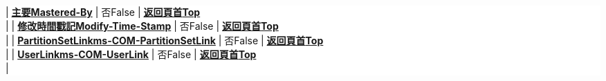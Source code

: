 | [<span data-ttu-id="d7105-566">**主要**</span><span class="sxs-lookup"><span data-stu-id="d7105-566">**Mastered-By**</span></span>](a-masteredby.md)                                                             | <span data-ttu-id="d7105-567">否</span><span class="sxs-lookup"><span data-stu-id="d7105-567">False</span></span>     | [<span data-ttu-id="d7105-568">**返回頁首**</span><span class="sxs-lookup"><span data-stu-id="d7105-568">**Top**</span></span>](c-top.md)<br/>                        |
| [<span data-ttu-id="d7105-569">**修改時間戳記**</span><span class="sxs-lookup"><span data-stu-id="d7105-569">**Modify-Time-Stamp**</span></span>](a-modifytimestamp.md)                                                  | <span data-ttu-id="d7105-570">否</span><span class="sxs-lookup"><span data-stu-id="d7105-570">False</span></span>     | [<span data-ttu-id="d7105-571">**返回頁首**</span><span class="sxs-lookup"><span data-stu-id="d7105-571">**Top**</span></span>](c-top.md)<br/>                        |
| [<span data-ttu-id="d7105-572">**PartitionSetLink**</span><span class="sxs-lookup"><span data-stu-id="d7105-572">**ms-COM-PartitionSetLink**</span></span>](a-mscom-partitionsetlink.md)                                     | <span data-ttu-id="d7105-573">否</span><span class="sxs-lookup"><span data-stu-id="d7105-573">False</span></span>     | [<span data-ttu-id="d7105-574">**返回頁首**</span><span class="sxs-lookup"><span data-stu-id="d7105-574">**Top**</span></span>](c-top.md)<br/>                        |
| [<span data-ttu-id="d7105-575">**UserLink**</span><span class="sxs-lookup"><span data-stu-id="d7105-575">**ms-COM-UserLink**</span></span>](a-mscom-userlink.md)                                                     | <span data-ttu-id="d7105-576">否</span><span class="sxs-lookup"><span data-stu-id="d7105-576">False</span></span>     | [<span data-ttu-id="d7105-577">**返回頁首**</span><span class="sxs-lookup"><span data-stu-id="d7105-577">**Top**</span></span>](c-top.md)<br/>                        |
